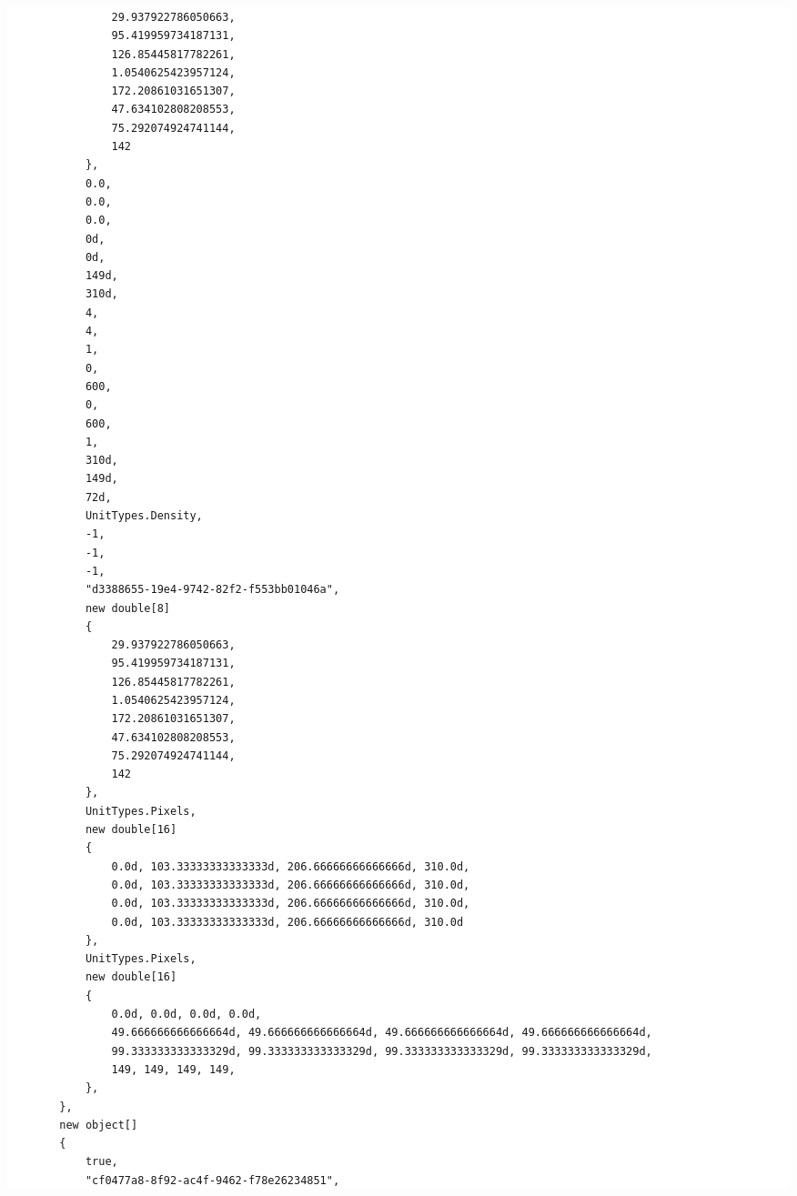                     29.937922786050663,
                    95.419959734187131,
                    126.85445817782261,
                    1.0540625423957124,
                    172.20861031651307,
                    47.634102808208553,
                    75.292074924741144,
                    142
                },
                0.0,
                0.0,
                0.0,
                0d,
                0d,
                149d,
                310d,
                4,
                4,
                1,
                0,
                600,
                0,
                600,
                1,
                310d,
                149d,
                72d,
                UnitTypes.Density,
                -1,
                -1,
                -1,
                "d3388655-19e4-9742-82f2-f553bb01046a",
                new double[8]
                {
                    29.937922786050663,
                    95.419959734187131,
                    126.85445817782261,
                    1.0540625423957124,
                    172.20861031651307,
                    47.634102808208553,
                    75.292074924741144,
                    142
                },
                UnitTypes.Pixels,
                new double[16]
                {
                    0.0d, 103.33333333333333d, 206.66666666666666d, 310.0d,
                    0.0d, 103.33333333333333d, 206.66666666666666d, 310.0d,
                    0.0d, 103.33333333333333d, 206.66666666666666d, 310.0d,
                    0.0d, 103.33333333333333d, 206.66666666666666d, 310.0d
                },
                UnitTypes.Pixels,
                new double[16]
                {
                    0.0d, 0.0d, 0.0d, 0.0d,
                    49.666666666666664d, 49.666666666666664d, 49.666666666666664d, 49.666666666666664d,
                    99.333333333333329d, 99.333333333333329d, 99.333333333333329d, 99.333333333333329d,
                    149, 149, 149, 149,
                },
            },
            new object[]
            {
                true,
                "cf0477a8-8f92-ac4f-9462-f78e26234851",
